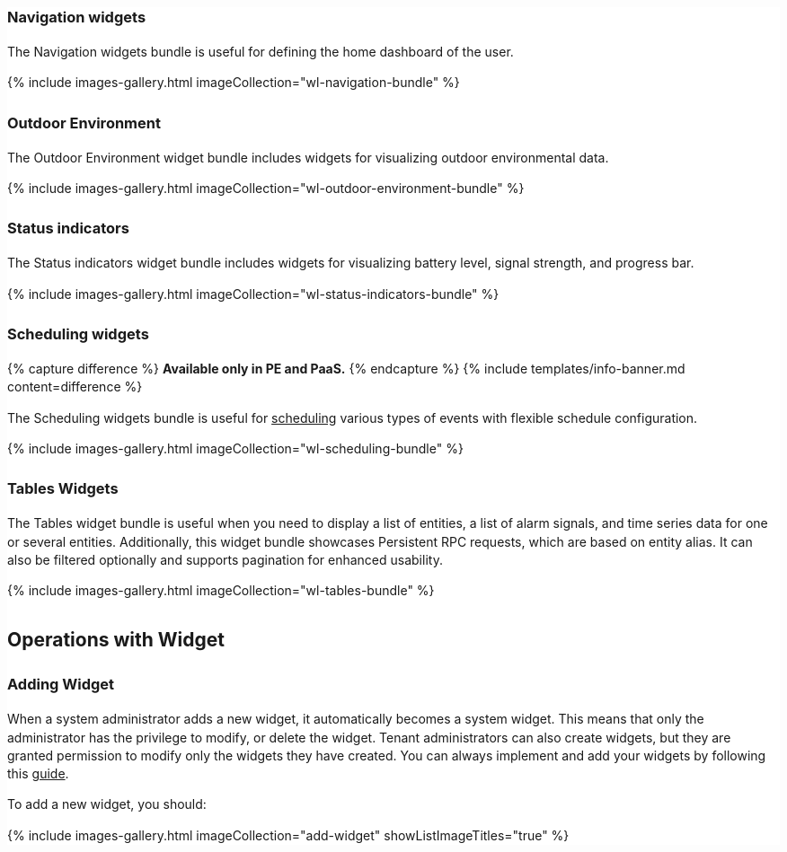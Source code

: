 ### Navigation widgets

The Navigation widgets bundle is useful for defining the home dashboard of the user.

{% include images-gallery.html imageCollection="wl-navigation-bundle" %}

### Outdoor Environment

The Outdoor Environment widget bundle includes widgets for visualizing outdoor environmental data.

{% include images-gallery.html imageCollection="wl-outdoor-environment-bundle" %}

### Status indicators

The Status indicators widget bundle includes widgets for visualizing battery level, signal strength, and progress bar.

{% include images-gallery.html imageCollection="wl-status-indicators-bundle" %}

### Scheduling widgets

{% capture difference %}
**Available only in PE and PaaS.**
{% endcapture %}
{% include templates/info-banner.md content=difference %}

The Scheduling widgets bundle is useful for [scheduling](/docs/{{docsPrefix}}user-guide/scheduler/) various types of events with flexible schedule configuration.  

{% include images-gallery.html imageCollection="wl-scheduling-bundle" %}

### Tables Widgets

The Tables widget bundle is useful when you need to display a list of entities, a list of alarm signals, and time series data for one or several entities.
Additionally, this widget bundle showcases Persistent RPC requests, which are based on entity alias. 
It can also be filtered optionally and supports pagination for enhanced usability.

{% include images-gallery.html imageCollection="wl-tables-bundle" %}

## Operations with Widget

### Adding Widget

When a system administrator adds a new widget, it automatically becomes a system widget.
This means that only the administrator has the privilege to modify, or delete the widget.
Tenant administrators can also create widgets, but they are granted permission to modify only the widgets they have created.
You can always implement and add your widgets by following this [guide](/docs/{{docsPrefix}}user-guide/contribution/widgets-development/).

To add a new widget, you should:

{% include images-gallery.html imageCollection="add-widget" showListImageTitles="true" %}
